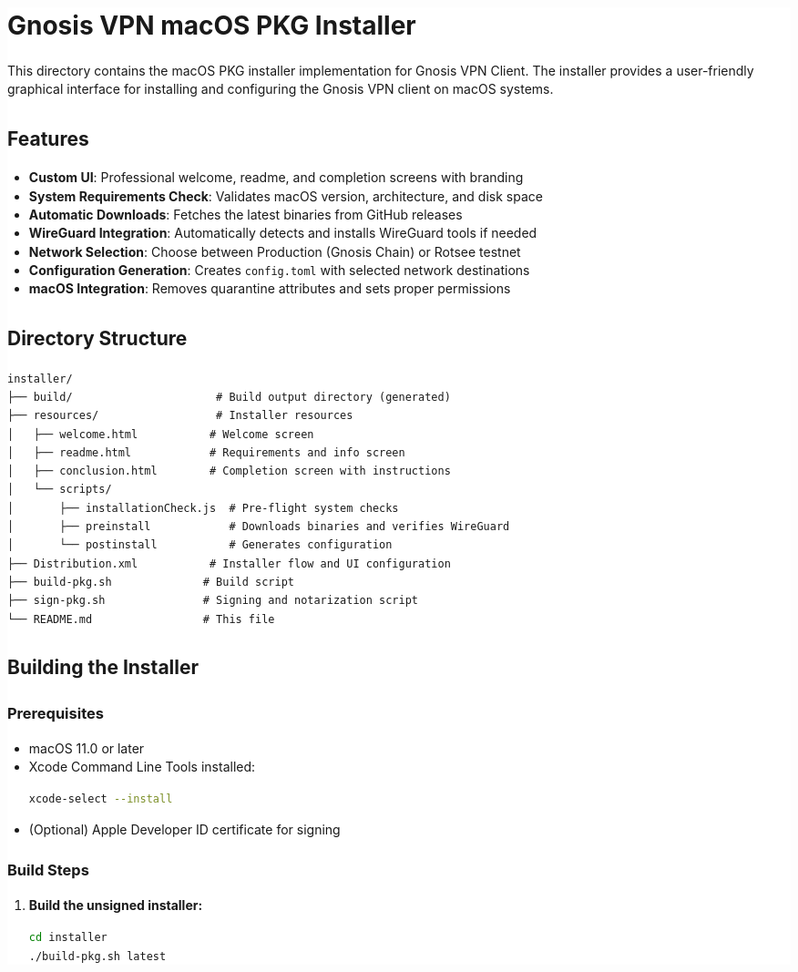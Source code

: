 # Gnosis VPN macOS PKG Installer

This directory contains the macOS PKG installer implementation for Gnosis VPN Client. The installer provides a user-friendly graphical interface for installing and configuring the Gnosis VPN client on macOS systems.

## Features

- **Custom UI**: Professional welcome, readme, and completion screens with branding
- **System Requirements Check**: Validates macOS version, architecture, and disk space
- **Automatic Downloads**: Fetches the latest binaries from GitHub releases
- **WireGuard Integration**: Automatically detects and installs WireGuard tools if needed
- **Network Selection**: Choose between Production (Gnosis Chain) or Rotsee testnet
- **Configuration Generation**: Creates `config.toml` with selected network destinations
- **macOS Integration**: Removes quarantine attributes and sets proper permissions

## Directory Structure

```
installer/
├── build/                      # Build output directory (generated)
├── resources/                  # Installer resources
│   ├── welcome.html           # Welcome screen
│   ├── readme.html            # Requirements and info screen
│   ├── conclusion.html        # Completion screen with instructions
│   └── scripts/
│       ├── installationCheck.js  # Pre-flight system checks
│       ├── preinstall            # Downloads binaries and verifies WireGuard
│       └── postinstall           # Generates configuration
├── Distribution.xml           # Installer flow and UI configuration
├── build-pkg.sh              # Build script
├── sign-pkg.sh               # Signing and notarization script
└── README.md                 # This file
```

## Building the Installer

### Prerequisites

- macOS 11.0 or later
- Xcode Command Line Tools installed:
  ```bash
  xcode-select --install
  ```
- (Optional) Apple Developer ID certificate for signing

### Build Steps

1. **Build the unsigned installer:**
   ```bash
   cd installer
   ./build-pkg.sh latest
   ```
